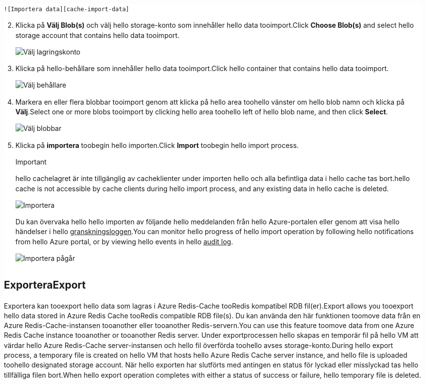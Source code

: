     ![Importera data][cache-import-data]
2. <span data-ttu-id="098e1-119">Klicka på **Välj Blob(s)** och välj hello storage-konto som innehåller hello data tooimport.</span><span class="sxs-lookup"><span data-stu-id="098e1-119">Click **Choose Blob(s)** and select hello storage account that contains hello data tooimport.</span></span>

    ![Välj lagringskonto][cache-import-choose-storage-account]
3. <span data-ttu-id="098e1-121">Klicka på hello-behållare som innehåller hello data tooimport.</span><span class="sxs-lookup"><span data-stu-id="098e1-121">Click hello container that contains hello data tooimport.</span></span>

    ![Välj behållare][cache-import-choose-container]
4. <span data-ttu-id="098e1-123">Markera en eller flera blobbar tooimport genom att klicka på hello area toohello vänster om hello blob namn och klicka på **Välj**.</span><span class="sxs-lookup"><span data-stu-id="098e1-123">Select one or more blobs tooimport by clicking hello area toohello left of hello blob name, and then click **Select**.</span></span>

    ![Välj blobbar][cache-import-choose-blobs]
5. <span data-ttu-id="098e1-125">Klicka på **importera** toobegin hello importen.</span><span class="sxs-lookup"><span data-stu-id="098e1-125">Click **Import** toobegin hello import process.</span></span>

   > [!IMPORTANT]
   > <span data-ttu-id="098e1-126">hello cachelagret är inte tillgänglig av cacheklienter under importen hello och alla befintliga data i hello cache tas bort.</span><span class="sxs-lookup"><span data-stu-id="098e1-126">hello cache is not accessible by cache clients during hello import process, and any existing data in hello cache is deleted.</span></span>
   >
   >

    ![Importera][cache-import-blobs]

    <span data-ttu-id="098e1-128">Du kan övervaka hello hello importen av följande hello meddelanden från hello Azure-portalen eller genom att visa hello händelser i hello [granskningsloggen](../azure-resource-manager/resource-group-audit.md).</span><span class="sxs-lookup"><span data-stu-id="098e1-128">You can monitor hello progress of hello import operation by following hello notifications from hello Azure portal, or by viewing hello events in hello [audit log](../azure-resource-manager/resource-group-audit.md).</span></span>

    ![Importera pågår][cache-import-data-import-complete]

## <a name="export"></a><span data-ttu-id="098e1-130">Exportera</span><span class="sxs-lookup"><span data-stu-id="098e1-130">Export</span></span>
<span data-ttu-id="098e1-131">Exportera kan tooexport hello data som lagras i Azure Redis-Cache tooRedis kompatibel RDB fil(er).</span><span class="sxs-lookup"><span data-stu-id="098e1-131">Export allows you tooexport hello data stored in Azure Redis Cache tooRedis compatible RDB file(s).</span></span> <span data-ttu-id="098e1-132">Du kan använda den här funktionen toomove data från en Azure Redis-Cache-instansen tooanother eller tooanother Redis-servern.</span><span class="sxs-lookup"><span data-stu-id="098e1-132">You can use this feature toomove data from one Azure Redis Cache instance tooanother or tooanother Redis server.</span></span> <span data-ttu-id="098e1-133">Under exportprocessen hello skapas en temporär fil på hello VM att värdar hello Azure Redis-Cache server-instansen och hello fil överförda toohello avses storage-konto.</span><span class="sxs-lookup"><span data-stu-id="098e1-133">During hello export process, a temporary file is created on hello VM that hosts hello Azure Redis Cache server instance, and hello file is uploaded toohello designated storage account.</span></span> <span data-ttu-id="098e1-134">När hello exporten har slutförts med antingen en status för lyckad eller misslyckad tas hello tillfälliga filen bort.</span><span class="sxs-lookup"><span data-stu-id="098e1-134">When hello export operation completes with either a status of success or failure, hello temporary file is deleted.</span></span>


[cache-settings-import-export-menu]: ./media/cache-how-to-import-export-data/cache-settings-import-export-menu.png
[cache-export-data-choose-account]: ./media/cache-how-to-import-export-data/cache-export-data-choose-account.png
[cache-export-data-choose-storage-container]: ./media/cache-how-to-import-export-data/cache-export-data-choose-storage-container.png
[cache-export-data-container]: ./media/cache-how-to-import-export-data/cache-export-data-container.png
[cache-export-data-export-complete]: ./media/cache-how-to-import-export-data/cache-export-data-export-complete.png
[cache-export-data]: ./media/cache-how-to-import-export-data/cache-export-data.png
[cache-import-data]: ./media/cache-how-to-import-export-data/cache-import-data.png
[cache-import-choose-storage-account]: ./media/cache-how-to-import-export-data/cache-import-choose-storage-account.png
[cache-import-choose-container]: ./media/cache-how-to-import-export-data/cache-import-choose-container.png
[cache-import-choose-blobs]: ./media/cache-how-to-import-export-data/cache-import-choose-blobs.png
[cache-import-blobs]: ./media/cache-how-to-import-export-data/cache-import-blobs.png
[cache-import-data-import-complete]: ./media/cache-how-to-import-export-data/cache-import-data-import-complete.png